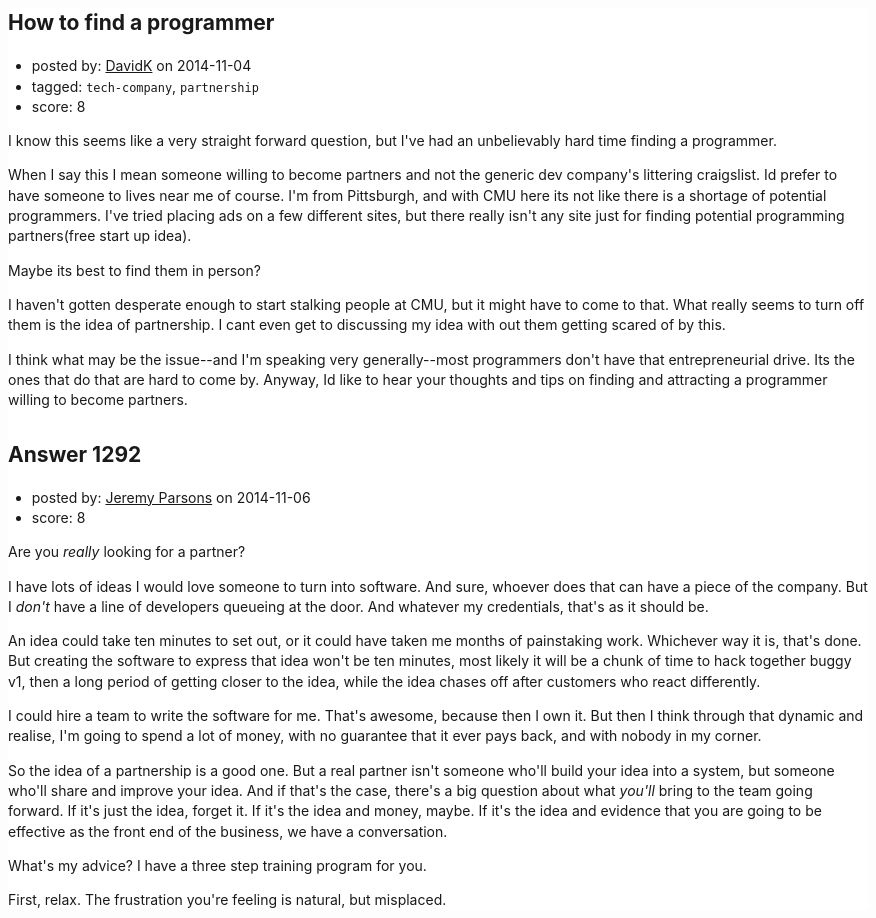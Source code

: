 ## How to find a programmer

- posted by: [DavidK](https://stackexchange.com/users/5141432/davidk) on 2014-11-04
- tagged: `tech-company`, `partnership`
- score: 8

<p>I know this seems like a very straight forward question, but I've had an unbelievably hard time finding a programmer. </p>

<p>When I say this I mean someone willing to become partners and not the generic dev company's littering craigslist. Id prefer to have someone to lives near me of course. I'm from Pittsburgh, and with CMU here its not like there is a shortage of potential programmers. I've tried placing ads on a few different sites, but there really isn't any site just for finding potential programming partners(free start up idea). </p>

<p>Maybe its best to find them in person? </p>

<p>I haven't gotten desperate enough to start stalking people at CMU, but it might have to come to that. What really seems to turn off them is the idea of partnership. I cant even get to discussing my idea with out them getting scared of by this.</p>

<p>I think what may be the issue--and I'm speaking very generally--most programmers don't have that entrepreneurial drive. Its the ones that do that are hard to come by. Anyway, Id like to hear your thoughts and tips on finding and attracting a programmer willing to become partners. </p>



## Answer 1292

- posted by: [Jeremy Parsons](https://stackexchange.com/users/497810/jeremy-parsons) on 2014-11-06
- score: 8

<p>Are you <em>really</em> looking for a partner?</p>

<p>I have lots of ideas I would love someone to turn into software. And sure, whoever does that can have a piece of the company. But I <em>don't</em> have a line of developers queueing at the door. And whatever my credentials, that's as it should be.</p>

<p>An idea could take ten minutes to set out, or it could have taken me months of painstaking work. Whichever way it is, that's done. But creating the software to express that idea won't be ten minutes, most likely it will be a chunk of time to hack together buggy v1, then a long period of getting closer to the idea, while the idea chases off after customers who react differently.</p>

<p>I could hire a team to write the software for me. That's awesome, because then I own it. But then I think through that dynamic and realise, I'm going to spend a lot of money, with no guarantee that it ever pays back, and with nobody in my corner.</p>

<p>So the idea of a partnership is a good one. But a real partner isn't someone who'll build your idea into a system, but someone who'll share and improve your idea. And if that's the case, there's a big question about what <em>you'll</em> bring to the team going forward. If it's just the idea, forget it. If it's the idea and money, maybe. If it's the idea and evidence that you are going to be effective as the front end of the business, we have a conversation.</p>

<p>What's my advice? I have a three step training program for you.</p>

<p>First, relax. The frustration you're feeling is natural, but misplaced.</p>
